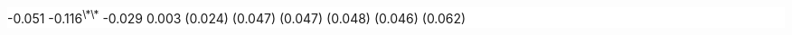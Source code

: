</td>
<td>
-0.051
</td>
<td>
-0.116<sup>\*\*</sup>
</td>
<td>
-0.029
</td>
<td>
0.003
</td>
</tr>
<tr>
<td style="text-align:left">
</td>
<td>
(0.024)
</td>
<td>
(0.047)
</td>
<td>
</td>
<td>
</td>
<td>
(0.047)
</td>
<td>
(0.048)
</td>
<td>
(0.046)
</td>
<td>
(0.062)
</td>
</tr>
<tr>
<td style="text-align:left">
</td>
<td>
</td>
<td>
</td>
<td>
</td>
<td>
</td>
<td>
</td>
<td>
</td>
<td>
</td>
<td>
</td>
</tr>
<tr>
<td colspan="9" style="border-bottom: 1px solid black">
</td>
</tr>